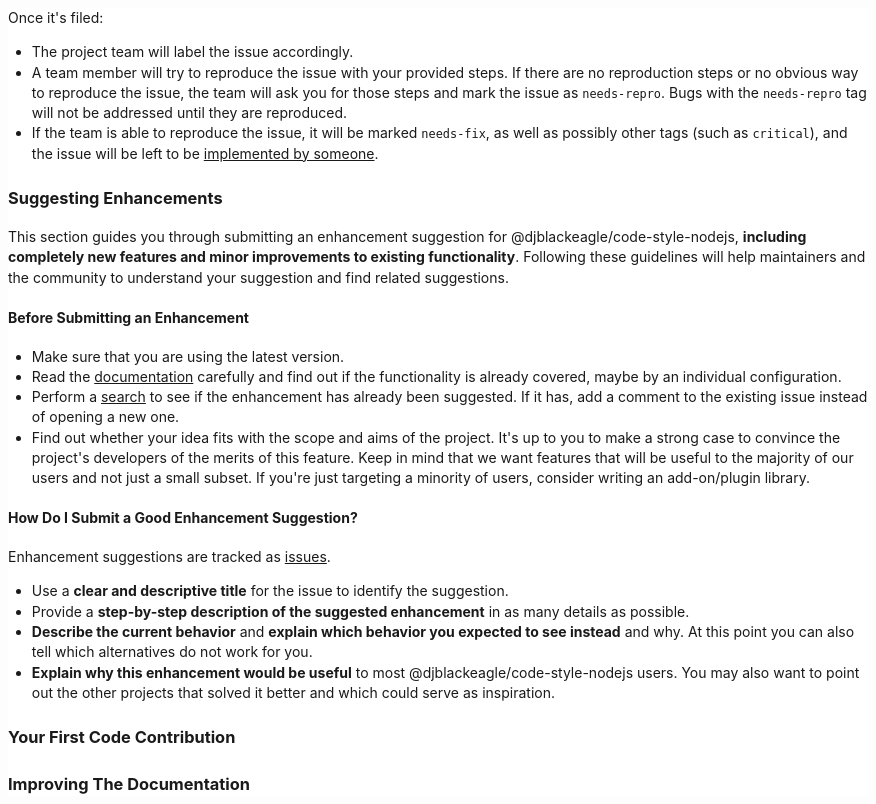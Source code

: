 Once it's filed:

- The project team will label the issue accordingly.
- A team member will try to reproduce the issue with your provided steps.
  If there are no reproduction steps or no obvious way to reproduce the issue,
  the team will ask you for those steps and mark the issue as `needs-repro`.
  Bugs with the `needs-repro` tag will not be addressed until they are reproduced.
- If the team is able to reproduce the issue, it will be marked `needs-fix`,
  as well as possibly other tags (such as `critical`), and the issue will be
  left to be [implemented by someone](#your-first-code-contribution).



### Suggesting Enhancements

This section guides you through submitting an enhancement suggestion for
@djblackeagle/code-style-nodejs, **including completely new features and minor
improvements to existing functionality**. Following these guidelines will
help maintainers and the community to understand your suggestion and find
related suggestions.

#### Before Submitting an Enhancement 

- Make sure that you are using the latest version.
- Read the [documentation][REF_INTERN_FILE_MD_README] carefully and find out if
  the functionality is already covered, maybe by an individual configuration.
- Perform a [search][REF_INTERN_URL_ISSUE_LIST] to see if the enhancement has
  already been suggested. If it has, add a comment to the existing issue
  instead of opening a new one.
- Find out whether your idea fits with the scope and aims of the project.
  It's up to you to make a strong case to convince the project's developers
  of the merits of this feature. Keep in mind that we want features that will
  be useful to the majority of our users and not just a small subset. If you're
  just targeting a minority of users, consider writing an add-on/plugin library.

#### How Do I Submit a Good Enhancement Suggestion? 

Enhancement suggestions are tracked as [issues][REF_INTERN_URL_ISSUE_LIST].

- Use a **clear and descriptive title** for the issue to identify the suggestion.
- Provide a **step-by-step description of the suggested enhancement** in as many
  details as possible.
- **Describe the current behavior** and **explain which behavior you expected to
  see instead** and why. At this point you can also tell which alternatives do
  not work for you.
- **Explain why this enhancement would be useful** to most @djblackeagle/code-style-nodejs
  users. You may also want to point out the other projects that solved it better
  and which could serve as inspiration.



### Your First Code Contribution



### Improving The Documentation


[REF_INTERN_EMAIL_ADDRESS_COD]: mailto:djblackeagle-dev@djblackeagle.services
[REF_INTERN_EMAIL_ADDRESS_OWNER]: mailto:djblackeagle-dev@djblackeagle.services
[REF_INTERN_EMAIL_ADDRESS_SECURITY]: mailto:djblackeagle-dev@djblackeagle.services
[REF_INTERN_FILE_MD_CHANGELOG]: CHANGELOG.md
[REF_INTERN_FILE_MD_CODE_OF_CONDUCT]: CODE_OF_CONDUCT.md
[REF_INTERN_FILE_MD_CONTRIBUTING]: CONTRIBUTING.md
[REF_INTERN_FILE_MD_DEVELOPMENT]: DEVELOPMENT.md
[REF_INTERN_FILE_MD_LICENSE]: LICENSE.md
[REF_INTERN_FILE_MD_README]: README.md
[REF_INTERN_FILE_MD_SECURITY]: SECURITY.md
[REF_INTERN_URL_ACTIONS]: https://github.com/DJBlackEagle/code-style-nodejs/actions
[REF_INTERN_URL_CODESTYLE]: https://github.com/DJBlackEagle/code-style-nodejs
[REF_INTERN_URL_COMMITS]: https://github.com/DJBlackEagle/code-style-nodejs/commits/main/
[REF_INTERN_URL_COMMIT_MESSAGE_FORMAT]: https://www.conventionalcommits.org/en/v1.0.0/
[REF_INTERN_URL_CONTRIBUTING_GENERATOR]: https://contributing.md/generator
[REF_INTERN_URL_GIT]: https://github.com/DJBlackEagle/code-style-nodejs
[REF_INTERN_URL_ISSUE_LIST]: https://github.com/DJBlackEagle/code-style-nodejs/issues
[REF_INTERN_URL_ISSUE_NEW]: https://github.com/DJBlackEagle/code-style-nodejs/issues/new/choose
[REF_INTERN_URL_MD_CHANGELOG]: https://github.com/DJBlackEagle/code-style-nodejs/blob/main/CHANGELOG.md
[REF_INTERN_URL_MD_CODE_OF_CONDUCT]: https://github.com/DJBlackEagle/code-style-nodejs/blob/main/CODE_OF_CONDUCT.md
[REF_INTERN_URL_MD_CONTRIBUTING]: https://github.com/DJBlackEagle/code-style-nodejs/blob/main/CONTRIBUTING.md
[REF_INTERN_URL_MD_DEVELOPMENT]: https://github.com/DJBlackEagle/code-style-nodejs/blob/main/DEVELOPMENT.md
[REF_INTERN_URL_MD_LICENSE]: https://github.com/DJBlackEagle/code-style-nodejs/blob/main/LICENSE.md
[REF_INTERN_URL_MD_README]: https://github.com/DJBlackEagle/code-style-nodejs/blob/main/README.md
[REF_INTERN_URL_MD_SECURITY]: https://github.com/DJBlackEagle/code-style-nodejs/blob/main/SECURITY.md
[REF_INTERN_URL_NPMJS_PACKAGE]: https://www.npmjs.com/package/@djblackeagle/code-style-nodejs
[REF_INTERN_URL_PULLREQUEST]: https://github.com/DJBlackEagle/code-style-nodejs/pulls
[REF_INTERN_URL_VULNERABILITY]: https://github.com/DJBlackEagle/code-style-nodejs/security
[REF_INTERN_URL_VULNERABILITY_NEW]: https://github.com/DJBlackEagle/code-style-nodejs/security/advisories/new
[REF_INTERN_URL_WORKFLOW_CQAT]: https://github.com/DJBlackEagle/code-style-nodejs/actions/workflows/code-quality-and-tests.yml
[REF_INTERN_URL_WORKFLOW_CODEQL]: https://github.com/DJBlackEagle/code-style-nodejs/actions/workflows/codeql.yml
[REF_EXTERN_NODEJS]: https://nodejs.org
[REF_EXTERN_NPM]: https://www.npmjs.com
[REF_EXTERN_PNPM]: https://pnpm.io
[REF_EXTERN_YARN]: https://yarnpkg.com
[REF_EXTERN_PRETTIER]: https://prettier.io